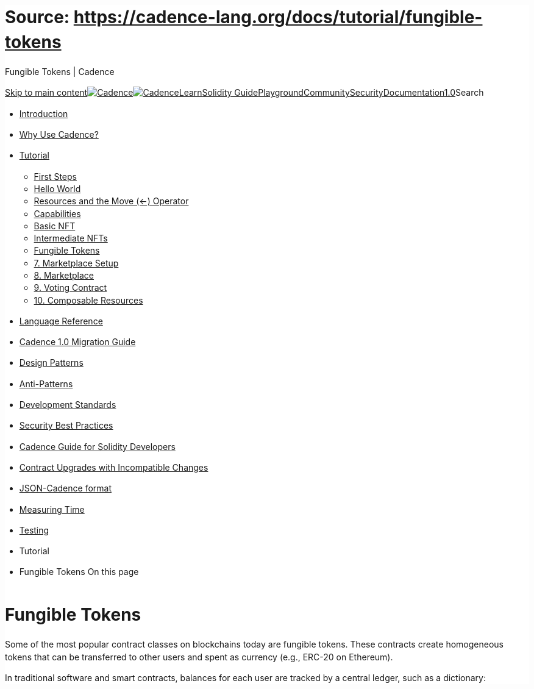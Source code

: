 # Source: https://cadence-lang.org/docs/tutorial/fungible-tokens




Fungible Tokens | Cadence




[Skip to main content](#__docusaurus_skipToContent_fallback)[![Cadence](/img/logo.svg)![Cadence](/img/logo.svg)](/)[Learn](/learn)[Solidity Guide](/docs/solidity-to-cadence)[Playground](https://play.flow.com/)[Community](/community)[Security](https://flow.com/flow-responsible-disclosure/)[Documentation](/docs/)[1.0](/docs/)Search

* [Introduction](/docs/)
* [Why Use Cadence?](/docs/why)
* [Tutorial](/docs/tutorial/first-steps)
  + [First Steps](/docs/tutorial/first-steps)
  + [Hello World](/docs/tutorial/hello-world)
  + [Resources and the Move (<-) Operator](/docs/tutorial/resources)
  + [Capabilities](/docs/tutorial/capabilities)
  + [Basic NFT](/docs/tutorial/non-fungible-tokens-1)
  + [Intermediate NFTs](/docs/tutorial/non-fungible-tokens-2)
  + [Fungible Tokens](/docs/tutorial/fungible-tokens)
  + [7. Marketplace Setup](/docs/tutorial/marketplace-setup)
  + [8. Marketplace](/docs/tutorial/marketplace-compose)
  + [9. Voting Contract](/docs/tutorial/voting)
  + [10. Composable Resources](/docs/tutorial/resources-compose)
* [Language Reference](/docs/language/)
* [Cadence 1.0 Migration Guide](/docs/cadence-migration-guide/)
* [Design Patterns](/docs/design-patterns)
* [Anti-Patterns](/docs/anti-patterns)
* [Development Standards](/docs/project-development-tips)
* [Security Best Practices](/docs/security-best-practices)
* [Cadence Guide for Solidity Developers](/docs/solidity-to-cadence)
* [Contract Upgrades with Incompatible Changes](/docs/contract-upgrades)
* [JSON-Cadence format](/docs/json-cadence-spec)
* [Measuring Time](/docs/measuring-time)
* [Testing](/docs/testing-framework)


* Tutorial
* Fungible Tokens
On this page
# Fungible Tokens

Some of the most popular contract classes on blockchains today are fungible tokens.
These contracts create homogeneous tokens that can be transferred to other users and spent as currency (e.g., ERC-20 on Ethereum).

In traditional software and smart contracts, balances for each user are tracked by a central ledger, such as a dictionary:
